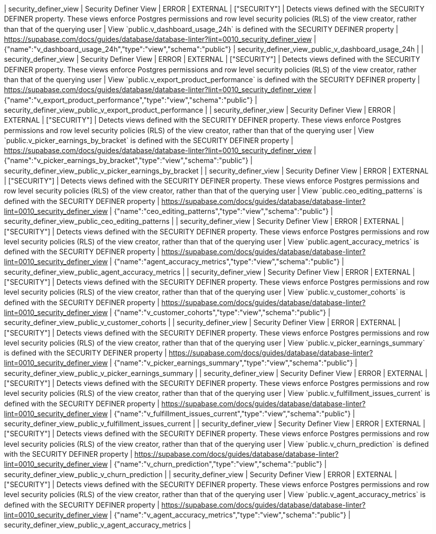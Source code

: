 | security_definer_view | Security Definer View | ERROR | EXTERNAL | ["SECURITY"] | Detects views defined with the SECURITY DEFINER property. These views enforce Postgres permissions and row level security policies (RLS) of the view creator, rather than that of the querying user | View \`public.v_dashboard_usage_24h\` is defined with the SECURITY DEFINER property | https://supabase.com/docs/guides/database/database-linter?lint=0010_security_definer_view | {"name":"v_dashboard_usage_24h","type":"view","schema":"public"} | security_definer_view_public_v_dashboard_usage_24h |
| security_definer_view | Security Definer View | ERROR | EXTERNAL | ["SECURITY"] | Detects views defined with the SECURITY DEFINER property. These views enforce Postgres permissions and row level security policies (RLS) of the view creator, rather than that of the querying user | View \`public.v_export_product_performance\` is defined with the SECURITY DEFINER property | https://supabase.com/docs/guides/database/database-linter?lint=0010_security_definer_view | {"name":"v_export_product_performance","type":"view","schema":"public"} | security_definer_view_public_v_export_product_performance |
| security_definer_view | Security Definer View | ERROR | EXTERNAL | ["SECURITY"] | Detects views defined with the SECURITY DEFINER property. These views enforce Postgres permissions and row level security policies (RLS) of the view creator, rather than that of the querying user | View \`public.v_picker_earnings_by_bracket\` is defined with the SECURITY DEFINER property | https://supabase.com/docs/guides/database/database-linter?lint=0010_security_definer_view | {"name":"v_picker_earnings_by_bracket","type":"view","schema":"public"} | security_definer_view_public_v_picker_earnings_by_bracket |
| security_definer_view | Security Definer View | ERROR | EXTERNAL | ["SECURITY"] | Detects views defined with the SECURITY DEFINER property. These views enforce Postgres permissions and row level security policies (RLS) of the view creator, rather than that of the querying user | View \`public.ceo_editing_patterns\` is defined with the SECURITY DEFINER property | https://supabase.com/docs/guides/database/database-linter?lint=0010_security_definer_view | {"name":"ceo_editing_patterns","type":"view","schema":"public"} | security_definer_view_public_ceo_editing_patterns |
| security_definer_view | Security Definer View | ERROR | EXTERNAL | ["SECURITY"] | Detects views defined with the SECURITY DEFINER property. These views enforce Postgres permissions and row level security policies (RLS) of the view creator, rather than that of the querying user | View \`public.agent_accuracy_metrics\` is defined with the SECURITY DEFINER property | https://supabase.com/docs/guides/database/database-linter?lint=0010_security_definer_view | {"name":"agent_accuracy_metrics","type":"view","schema":"public"} | security_definer_view_public_agent_accuracy_metrics |
| security_definer_view | Security Definer View | ERROR | EXTERNAL | ["SECURITY"] | Detects views defined with the SECURITY DEFINER property. These views enforce Postgres permissions and row level security policies (RLS) of the view creator, rather than that of the querying user | View \`public.v_customer_cohorts\` is defined with the SECURITY DEFINER property | https://supabase.com/docs/guides/database/database-linter?lint=0010_security_definer_view | {"name":"v_customer_cohorts","type":"view","schema":"public"} | security_definer_view_public_v_customer_cohorts |
| security_definer_view | Security Definer View | ERROR | EXTERNAL | ["SECURITY"] | Detects views defined with the SECURITY DEFINER property. These views enforce Postgres permissions and row level security policies (RLS) of the view creator, rather than that of the querying user | View \`public.v_picker_earnings_summary\` is defined with the SECURITY DEFINER property | https://supabase.com/docs/guides/database/database-linter?lint=0010_security_definer_view | {"name":"v_picker_earnings_summary","type":"view","schema":"public"} | security_definer_view_public_v_picker_earnings_summary |
| security_definer_view | Security Definer View | ERROR | EXTERNAL | ["SECURITY"] | Detects views defined with the SECURITY DEFINER property. These views enforce Postgres permissions and row level security policies (RLS) of the view creator, rather than that of the querying user | View \`public.v_fulfillment_issues_current\` is defined with the SECURITY DEFINER property | https://supabase.com/docs/guides/database/database-linter?lint=0010_security_definer_view | {"name":"v_fulfillment_issues_current","type":"view","schema":"public"} | security_definer_view_public_v_fulfillment_issues_current |
| security_definer_view | Security Definer View | ERROR | EXTERNAL | ["SECURITY"] | Detects views defined with the SECURITY DEFINER property. These views enforce Postgres permissions and row level security policies (RLS) of the view creator, rather than that of the querying user | View \`public.v_churn_prediction\` is defined with the SECURITY DEFINER property | https://supabase.com/docs/guides/database/database-linter?lint=0010_security_definer_view | {"name":"v_churn_prediction","type":"view","schema":"public"} | security_definer_view_public_v_churn_prediction |
| security_definer_view | Security Definer View | ERROR | EXTERNAL | ["SECURITY"] | Detects views defined with the SECURITY DEFINER property. These views enforce Postgres permissions and row level security policies (RLS) of the view creator, rather than that of the querying user | View \`public.v_agent_accuracy_metrics\` is defined with the SECURITY DEFINER property | https://supabase.com/docs/guides/database/database-linter?lint=0010_security_definer_view | {"name":"v_agent_accuracy_metrics","type":"view","schema":"public"} | security_definer_view_public_v_agent_accuracy_metrics |